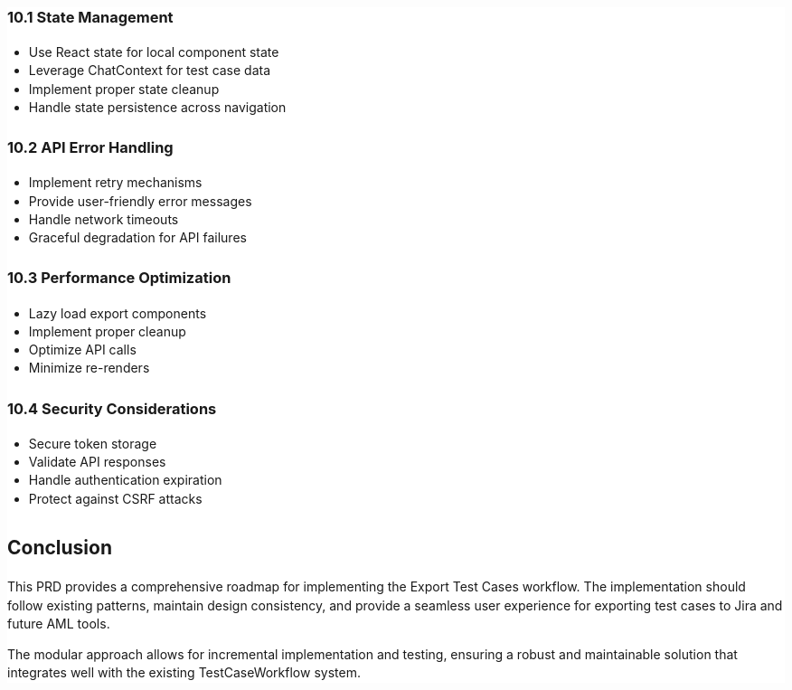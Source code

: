 ### 10.1 State Management
- Use React state for local component state
- Leverage ChatContext for test case data
- Implement proper state cleanup
- Handle state persistence across navigation

### 10.2 API Error Handling
- Implement retry mechanisms
- Provide user-friendly error messages
- Handle network timeouts
- Graceful degradation for API failures

### 10.3 Performance Optimization
- Lazy load export components
- Implement proper cleanup
- Optimize API calls
- Minimize re-renders

### 10.4 Security Considerations
- Secure token storage
- Validate API responses
- Handle authentication expiration
- Protect against CSRF attacks

## Conclusion

This PRD provides a comprehensive roadmap for implementing the Export Test Cases workflow. The implementation should follow existing patterns, maintain design consistency, and provide a seamless user experience for exporting test cases to Jira and future AML tools.

The modular approach allows for incremental implementation and testing, ensuring a robust and maintainable solution that integrates well with the existing TestCaseWorkflow system.
